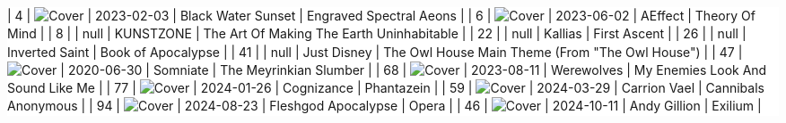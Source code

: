 | 4 | ![Cover](https://i.discogs.com/bXXqJ2LT0J1rqyawAGkXyO9DpHfzVLaEtxoUfgp-eic/rs:fit/g:sm/q:40/h:150/w:150/czM6Ly9kaXNjb2dz/LWRhdGFiYXNlLWlt/YWdlcy9SLTMwNzA1/MDQ3LTE3MTU5NjU4/MTMtMzg3NS5qcGVn.jpeg) | 2023-02-03 | Black Water Sunset | Engraved Spectral Aeons |
| 6 | ![Cover](https://i.discogs.com/bffv5Fpe1K8NIqb0lnAcuZTVbxfrmBP1Zb1pUEb_A04/rs:fit/g:sm/q:40/h:150/w:150/czM6Ly9kaXNjb2dz/LWRhdGFiYXNlLWlt/YWdlcy9SLTI5NDAy/MjAwLTE3MDUxODM3/MDktNTI0NS5qcGVn.jpeg) | 2023-06-02 | AEffect | Theory Of Mind |
| 8 |  | null | KUNSTZONE | The Art Of Making The Earth Uninhabitable |
| 22 |  | null | Kallias | First Ascent |
| 26 |  | null | Inverted Saint | Book of Apocalypse |
| 41 |  | null | Just Disney | The Owl House Main Theme (From "The Owl House") |
| 47 | ![Cover](https://i.discogs.com/ISvPbSHCkTBxAs-YVlADakwSfxEVQIaZQQJybpohvuc/rs:fit/g:sm/q:40/h:150/w:150/czM6Ly9kaXNjb2dz/LWRhdGFiYXNlLWlt/YWdlcy9SLTE1NjI5/NjMzLTE1OTQ4NDkw/NDUtNTkyMi5qcGVn.jpeg) | 2020-06-30 | Somniate | The Meyrinkian Slumber |
| 68 | ![Cover](https://i.discogs.com/GCWnjc9Sk78p_5zPWEwdW_e3lEhnh4SWoNVKLkYHmfk/rs:fit/g:sm/q:40/h:150/w:150/czM6Ly9kaXNjb2dz/LWRhdGFiYXNlLWlt/YWdlcy9SLTI3OTQ4/MDI0LTE2OTE3OTQw/NjMtMjQxMi5qcGVn.jpeg) | 2023-08-11 | Werewolves | My Enemies Look And Sound Like Me |
| 77 | ![Cover](https://i.discogs.com/5vxejGl2YqfVh6ytxHmdnLbRe6smKism36235lGPgpw/rs:fit/g:sm/q:40/h:150/w:150/czM6Ly9kaXNjb2dz/LWRhdGFiYXNlLWlt/YWdlcy9SLTI5NjM4/NDIzLTE3MDY1NjA0/ODEtNTY3MC5qcGVn.jpeg) | 2024-01-26 | Cognizance | Phantazein |
| 59 | ![Cover](https://i.discogs.com/aTCy-zQIOr_S3zqV9nrpfvmi8UEnwsuFJkoRmSA1YQ8/rs:fit/g:sm/q:40/h:150/w:150/czM6Ly9kaXNjb2dz/LWRhdGFiYXNlLWlt/YWdlcy9SLTMwNDQy/OTY0LTE3MTM1NTUw/NDgtOTQ0Ni5qcGVn.jpeg) | 2024-03-29 | Carrion Vael | Cannibals Anonymous |
| 94 | ![Cover](https://i.discogs.com/PaDZ385ePG3s28x_Jmm1dETsvJD2H_wj-gp95nsmkbo/rs:fit/g:sm/q:40/h:150/w:150/czM6Ly9kaXNjb2dz/LWRhdGFiYXNlLWlt/YWdlcy9SLTMxNTU2/ODgxLTE3MzA4Mzcy/NzgtNTg3Ni5qcGVn.jpeg) | 2024-08-23 | Fleshgod Apocalypse | Opera |
| 46 | ![Cover](https://i.discogs.com/garaNRNMrIM6pDiDWUND_5gOI1j2JgH0j3jbyMnAI3Q/rs:fit/g:sm/q:40/h:150/w:150/czM6Ly9kaXNjb2dz/LWRhdGFiYXNlLWlt/YWdlcy9SLTMyMDY5/MTY5LTE3Mjk1Mzc0/NzAtNjA3MS5qcGVn.jpeg) | 2024-10-11 | Andy Gillion | Exilium |